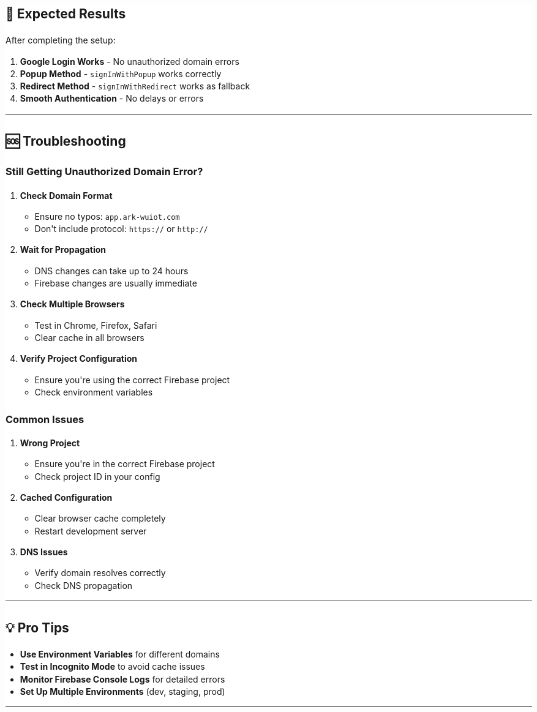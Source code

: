 
## **🎯 Expected Results**

After completing the setup:

1. **Google Login Works** - No unauthorized domain errors
2. **Popup Method** - `signInWithPopup` works correctly
3. **Redirect Method** - `signInWithRedirect` works as fallback
4. **Smooth Authentication** - No delays or errors

---

## **🆘 Troubleshooting**

### **Still Getting Unauthorized Domain Error?**

1. **Check Domain Format**
   - Ensure no typos: `app.ark-wuiot.com`
   - Don't include protocol: `https://` or `http://`

2. **Wait for Propagation**
   - DNS changes can take up to 24 hours
   - Firebase changes are usually immediate

3. **Check Multiple Browsers**
   - Test in Chrome, Firefox, Safari
   - Clear cache in all browsers

4. **Verify Project Configuration**
   - Ensure you're using the correct Firebase project
   - Check environment variables

### **Common Issues**

1. **Wrong Project**
   - Ensure you're in the correct Firebase project
   - Check project ID in your config

2. **Cached Configuration**
   - Clear browser cache completely
   - Restart development server

3. **DNS Issues**
   - Verify domain resolves correctly
   - Check DNS propagation

---

## **💡 Pro Tips**

- **Use Environment Variables** for different domains
- **Test in Incognito Mode** to avoid cache issues
- **Monitor Firebase Console Logs** for detailed errors
- **Set Up Multiple Environments** (dev, staging, prod)

---